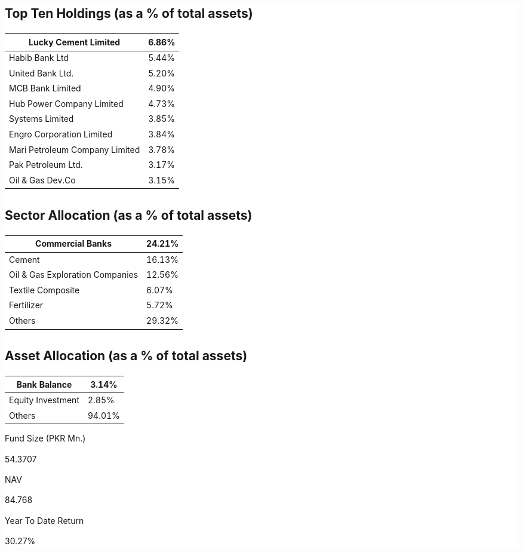 ## Top Ten Holdings (as a % of total assets)

| Lucky Cement Limited           | 6.86% |
| ------------------------------ | ----- |
| Habib Bank Ltd                 | 5.44% |
| United Bank Ltd.               | 5.20% |
| MCB Bank Limited               | 4.90% |
| Hub Power Company Limited      | 4.73% |
| Systems Limited                | 3.85% |
| Engro Corporation Limited      | 3.84% |
| Mari Petroleum Company Limited | 3.78% |
| Pak Petroleum Ltd.             | 3.17% |
| Oil & Gas Dev.Co               | 3.15% |

## Sector Allocation (as a % of total assets)

| Commercial Banks                | 24.21% |
| ------------------------------- | ------ |
| Cement                          | 16.13% |
| Oil & Gas Exploration Companies | 12.56% |
| Textile Composite               | 6.07%  |
| Fertilizer                      | 5.72%  |
| Others                          | 29.32% |

## Asset Allocation (as a % of total assets)

| Bank Balance      | 3.14%  |
| ----------------- | ------ |
| Equity Investment | 2.85%  |
| Others            | 94.01% |

Fund Size (PKR Mn.)

54.3707

NAV

84.768

Year To Date Return

30.27%
